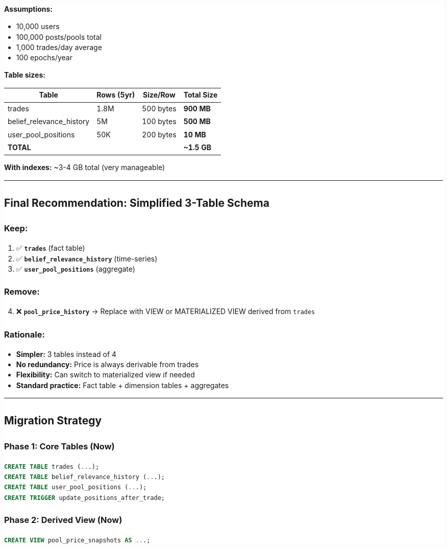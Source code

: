 **Assumptions:**
- 10,000 users
- 100,000 posts/pools total
- 1,000 trades/day average
- 100 epochs/year

**Table sizes:**

| Table | Rows (5yr) | Size/Row | Total Size |
|-------|------------|----------|------------|
| trades | 1.8M | 500 bytes | **900 MB** |
| belief_relevance_history | 5M | 100 bytes | **500 MB** |
| user_pool_positions | 50K | 200 bytes | **10 MB** |
| **TOTAL** | | | **~1.5 GB** |

**With indexes:** ~3-4 GB total (very manageable)

---

## Final Recommendation: Simplified 3-Table Schema

### **Keep:**
1. ✅ **`trades`** (fact table)
2. ✅ **`belief_relevance_history`** (time-series)
3. ✅ **`user_pool_positions`** (aggregate)

### **Remove:**
4. ❌ **`pool_price_history`** → Replace with VIEW or MATERIALIZED VIEW derived from `trades`

### **Rationale:**
- **Simpler:** 3 tables instead of 4
- **No redundancy:** Price is always derivable from trades
- **Flexibility:** Can switch to materialized view if needed
- **Standard practice:** Fact table + dimension tables + aggregates

---

## Migration Strategy

### **Phase 1: Core Tables (Now)**
```sql
CREATE TABLE trades (...);
CREATE TABLE belief_relevance_history (...);
CREATE TABLE user_pool_positions (...);
CREATE TRIGGER update_positions_after_trade;
```

### **Phase 2: Derived View (Now)**
```sql
CREATE VIEW pool_price_snapshots AS ...;
```
